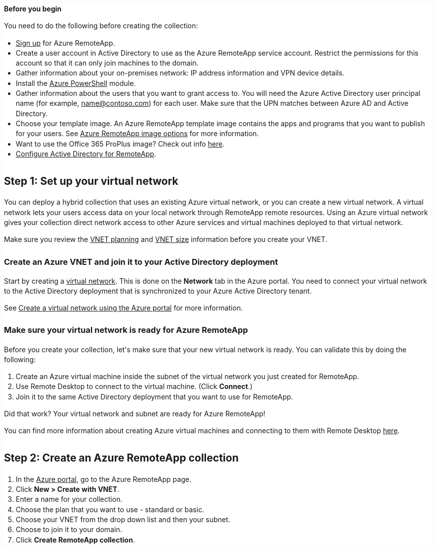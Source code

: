 **Before you begin**

You need to do the following before creating the collection:

* [Sign up](https://azure.microsoft.com/services/remoteapp/) for Azure RemoteApp.
* Create a user account in Active Directory to use as the Azure RemoteApp service account. Restrict the permissions for this account so that it can only join machines to the domain.
* Gather information about your on-premises network: IP address information and VPN device details.
* Install the [Azure PowerShell](/powershell/azureps-cmdlets-docs) module.
* Gather information about the users that you want to grant access to. You will need the Azure Active Directory user principal name (for example, name@contoso.com) for each user. Make sure that the UPN matches between Azure AD and Active Directory.
* Choose your template image. An Azure RemoteApp template image contains the apps and programs that you want to publish for your users. See [Azure RemoteApp image options](remoteapp-imageoptions.md) for more information.
* Want to use the Office 365 ProPlus image? Check out info [here](remoteapp-officesubscription.md).
* [Configure Active Directory for RemoteApp](remoteapp-ad.md).

## Step 1: Set up your virtual network
You can deploy a hybrid collection that uses an existing Azure virtual network, or you can create a new virtual network. A virtual network lets your users access data on your local network through RemoteApp remote resources. Using an Azure virtual network gives your collection direct network access to other Azure services and virtual machines deployed to that virtual network.

Make sure you review the [VNET planning](remoteapp-planvnet.md) and [VNET size](remoteapp-vnetsizing.md) information before you create your VNET.

### Create an Azure VNET and join it to your Active Directory deployment
Start by creating a [virtual network](../virtual-network/virtual-networks-create-vnet-arm-pportal.md). This is done on the **Network** tab in the Azure portal. You need to connect your virtual network to the Active Directory deployment that is synchronized to your Azure Active Directory tenant.

See [Create a virtual network using the Azure portal](../virtual-network/virtual-networks-create-vnet-arm-pportal.md) for more information.

### Make sure your virtual network is ready for Azure RemoteApp
Before you create your collection, let's make sure that your new virtual network is ready. You can validate this by doing the following:

1. Create an Azure virtual machine inside the subnet of the virtual network you just created for RemoteApp.
2. Use Remote Desktop to connect to the virtual machine. (Click **Connect**.)
3. Join it to the same Active Directory deployment that you want to use for RemoteApp.

Did that work? Your virtual network and subnet are ready for Azure RemoteApp!

You can find more information about creating Azure virtual machines and connecting to them with Remote Desktop [here](https://msdn.microsoft.com/library/azure/jj156003.aspx).

## Step 2: Create an Azure RemoteApp collection
1. In the [Azure portal](http://manage.windowsazure.com), go to the Azure RemoteApp page.
2. Click **New > Create with VNET**.
3. Enter a name for your collection.
4. Choose the plan that you want to use - standard or basic.
5. Choose your VNET from the drop down list and then your subnet.
6. Choose to join it to your domain.
7. Click **Create RemoteApp collection**.
